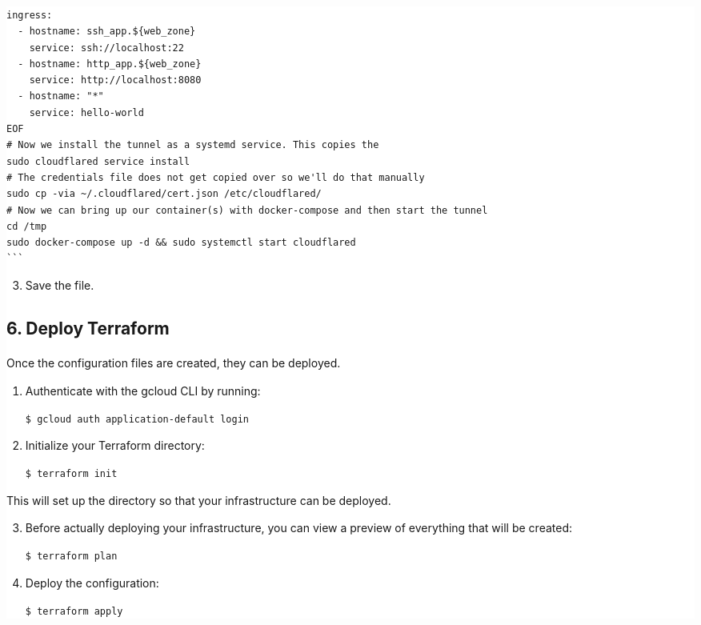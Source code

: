     ingress:
      - hostname: ssh_app.${web_zone}
        service: ssh://localhost:22
      - hostname: http_app.${web_zone}
        service: http://localhost:8080
      - hostname: "*"
        service: hello-world
    EOF
    # Now we install the tunnel as a systemd service. This copies the 
    sudo cloudflared service install
    # The credentials file does not get copied over so we'll do that manually
    sudo cp -via ~/.cloudflared/cert.json /etc/cloudflared/
    # Now we can bring up our container(s) with docker-compose and then start the tunnel
    cd /tmp
    sudo docker-compose up -d && sudo systemctl start cloudflared
    ```

3. Save the file.

## 6. Deploy Terraform

Once the configuration files are created, they can be deployed.

1. Authenticate with the gcloud CLI by running:

    ```sh
    $ gcloud auth application-default login
    ```

2. Initialize your Terraform directory:

    ```sh
    $ terraform init
    ```

  This will set up the directory so that your infrastructure can be deployed.

3. Before actually deploying your infrastructure, you can view a preview of everything that will be created:

    ```sh
    $ terraform plan
    ```

4. Deploy the configuration:

    ```sh
    $ terraform apply
    ```
